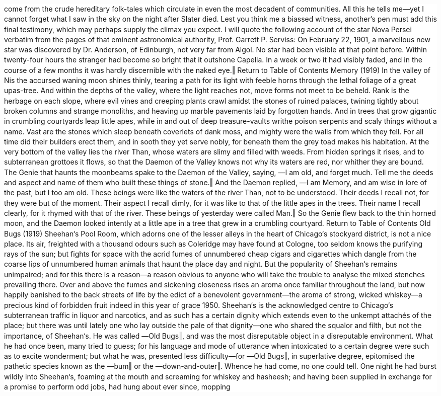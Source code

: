 come from the crude hereditary folk-tales which circulate in even the most decadent of
communities. All this he tells me—yet I cannot forget what I saw in the sky on the night after
Slater died. Lest you think me a biassed witness, another‘s pen must add this final testimony,
which may perhaps supply the climax you expect. I will quote the following account of the star
Nova Persei verbatim from the pages of that eminent astronomical authority, Prof. Garrett P.
Serviss:
On February 22, 1901, a marvellous new star was discovered by Dr. Anderson, of
Edinburgh, not very far from Algol. No star had been visible at that point before.
Within twenty-four hours the stranger had become so bright that it outshone
Capella. In a week or two it had visibly faded, and in the course of a few months it
was hardly discernible with the naked eye.‖
Return to Table of Contents
Memory
(1919)
In the valley of Nis the accursed waning moon shines thinly, tearing a path for its light with
feeble horns through the lethal foliage of a great upas-tree. And within the depths of the
valley, where the light reaches not, move forms not meet to be beheld. Rank is the herbage
on each slope, where evil vines and creeping plants crawl amidst the stones of ruined
palaces, twining tightly about broken columns and strange monoliths, and heaving up marble
pavements laid by forgotten hands. And in trees that grow gigantic in crumbling courtyards
leap little apes, while in and out of deep treasure-vaults writhe poison serpents and scaly
things without a name.
Vast are the stones which sleep beneath coverlets of dank moss, and mighty were the walls
from which they fell. For all time did their builders erect them, and in sooth they yet serve
nobly, for beneath them the grey toad makes his habitation.
At the very bottom of the valley lies the river Than, whose waters are slimy and filled with
weeds. From hidden springs it rises, and to subterranean grottoes it flows, so that the
Daemon of the Valley knows not why its waters are red, nor whither they are bound.
The Genie that haunts the moonbeams spake to the Daemon of the Valley, saying, ―I am old,
and forget much. Tell me the deeds and aspect and name of them who built these things of
stone.‖ And the Daemon replied, ―I am Memory, and am wise in lore of the past, but I too am
old. These beings were like the waters of the river Than, not to be understood. Their deeds I
recall not, for they were but of the moment. Their aspect I recall dimly, for it was like to that of
the little apes in the trees. Their name I recall clearly, for it rhymed with that of the river. These
beings of yesterday were called Man.‖
So the Genie flew back to the thin horned moon, and the Daemon looked intently at a little
ape in a tree that grew in a crumbling courtyard.
Return to Table of Contents
Old Bugs
(1919)
Sheehan‘s Pool Room, which adorns one of the lesser alleys in the heart of Chicago‘s
stockyard district, is not a nice place. Its air, freighted with a thousand odours such as
Coleridge may have found at Cologne, too seldom knows the purifying rays of the sun; but
fights for space with the acrid fumes of unnumbered cheap cigars and cigarettes which
dangle from the coarse lips of unnumbered human animals that haunt the place day and
night. But the popularity of Sheehan‘s remains unimpaired; and for this there is a reason—a
reason obvious to anyone who will take the trouble to analyse the mixed stenches prevailing
there. Over and above the fumes and sickening closeness rises an aroma once familiar
throughout the land, but now happily banished to the back streets of life by the edict of a
benevolent government—the aroma of strong, wicked whiskey—a precious kind of forbidden
fruit indeed in this year of grace 1950.
Sheehan‘s is the acknowledged centre to Chicago‘s subterranean traffic in liquor and
narcotics, and as such has a certain dignity which extends even to the unkempt attachés of
the place; but there was until lately one who lay outside the pale of that dignity—one who
shared the squalor and filth, but not the importance, of Sheehan‘s. He was called ―Old Bugs‖,
and was the most disreputable object in a disreputable environment. What he had once been,
many tried to guess; for his language and mode of utterance when intoxicated to a certain
degree were such as to excite wonderment; but what he was, presented less difficulty—for
―Old Bugs‖, in superlative degree, epitomised the pathetic species known as the ―bum‖ or the
―down-and-outer‖. Whence he had come, no one could tell. One night he had burst wildly into
Sheehan‘s, foaming at the mouth and screaming for whiskey and hasheesh; and having been
supplied in exchange for a promise to perform odd jobs, had hung about ever since, mopping